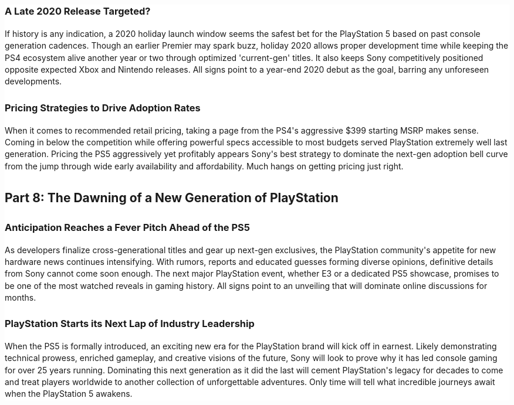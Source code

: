 ### **A Late 2020 Release Targeted?**
If history is any indication, a 2020 holiday launch window seems the safest bet for the PlayStation 5 based on past console generation cadences. Though an earlier Premier may spark buzz, holiday 2020 allows proper development time while keeping the PS4 ecosystem alive another year or two through optimized 'current-gen' titles. It also keeps Sony competitively positioned opposite expected Xbox and Nintendo releases. All signs point to a year-end 2020 debut as the goal, barring any unforeseen developments.
### **Pricing Strategies to Drive Adoption Rates** 
When it comes to recommended retail pricing, taking a page from the PS4's aggressive $399 starting MSRP makes sense. Coming in below the competition while offering powerful specs accessible to most budgets served PlayStation extremely well last generation. Pricing the PS5 aggressively yet profitably appears Sony's best strategy to dominate the next-gen adoption bell curve from the jump through wide early availability and affordability. Much hangs on getting pricing just right.
## Part 8: The Dawning of a New Generation of PlayStation  
### **Anticipation Reaches a Fever Pitch Ahead of the PS5**
As developers finalize cross-generational titles and gear up next-gen exclusives, the PlayStation community's appetite for new hardware news continues intensifying. With rumors, reports and educated guesses forming diverse opinions, definitive details from Sony cannot come soon enough. The next major PlayStation event, whether E3 or a dedicated PS5 showcase, promises to be one of the most watched reveals in gaming history. All signs point to an unveiling that will dominate online discussions for months. 
### **PlayStation Starts its Next Lap of Industry Leadership**  
When the PS5 is formally introduced, an exciting new era for the PlayStation brand will kick off in earnest. Likely demonstrating technical prowess, enriched gameplay, and creative visions of the future, Sony will look to prove why it has led console gaming for over 25 years running. Dominating this next generation as it did the last will cement PlayStation's legacy for decades to come and treat players worldwide to another collection of unforgettable adventures. Only time will tell what incredible journeys await when the PlayStation 5 awakens.